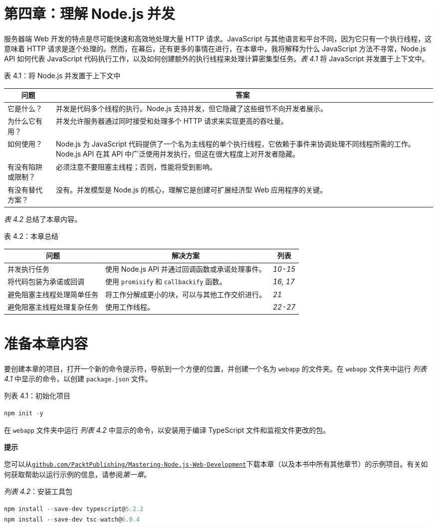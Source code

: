 

# 第四章：理解 Node.js 并发

服务器端 Web 开发的特点是尽可能快速和高效地处理大量 HTTP 请求。JavaScript 与其他语言和平台不同，因为它只有一个执行线程，这意味着 HTTP 请求是逐个处理的。然而，在幕后，还有更多的事情在进行，在本章中，我将解释为什么 JavaScript 方法不寻常，Node.js API 如何代表 JavaScript 代码执行工作，以及如何创建额外的执行线程来处理计算密集型任务。*表 4.1* 将 JavaScript 并发置于上下文中。

表 4.1：将 Node.js 并发置于上下文中

| 问题 | 答案 |
| --- | --- |
| 它是什么？ | 并发是代码多个线程的执行。Node.js 支持并发，但它隐藏了这些细节不向开发者展示。 |
| 为什么它有用？ | 并发允许服务器通过同时接受和处理多个 HTTP 请求来实现更高的吞吐量。 |
| 如何使用？ | Node.js 为 JavaScript 代码提供了一个名为主线程的单个执行线程，它依赖于事件来协调处理不同线程所需的工作。Node.js API 在其 API 中广泛使用并发执行，但这在很大程度上对开发者隐藏。 |
| 有没有陷阱或限制？ | 必须注意不要阻塞主线程；否则，性能将受到影响。 |
| 有没有替代方案？ | 没有。并发模型是 Node.js 的核心，理解它是创建可扩展经济型 Web 应用程序的关键。 |

*表 4.2* 总结了本章内容。

表 4.2：本章总结

| 问题 | 解决方案 | 列表 |
| --- | --- | --- |
| 并发执行任务 | 使用 Node.js API 并通过回调函数或承诺处理事件。 | *10-15* |
| 将代码包装为承诺或回调 | 使用 `promisify` 和 `callbackify` 函数。 | *16, 17* |
| 避免阻塞主线程处理简单任务 | 将工作分解成更小的块，可以与其他工作交织进行。 | *21* |
| 避免阻塞主线程处理复杂任务 | 使用工作线程。 | *22-27* |

# 准备本章内容

要创建本章的项目，打开一个新的命令提示符，导航到一个方便的位置，并创建一个名为 `webapp` 的文件夹。在 `webapp` 文件夹中运行 *列表 4.1* 中显示的命令，以创建 `package.json` 文件。

列表 4.1：初始化项目

```js
npm init -y 
```

在 `webapp` 文件夹中运行 *列表 4.2* 中显示的命令，以安装用于编译 TypeScript 文件和监视文件更改的包。

**提示**

您可以从[`github.com/PacktPublishing/Mastering-Node.js-Web-Development`](https://github.com/PacktPublishing/Mastering-Node.js-Web-Development)下载本章（以及本书中所有其他章节）的示例项目。有关如何获取帮助以运行示例的信息，请参阅*第一章*。

*列表 4.2*：安装工具包

```js
npm install --save-dev typescript@5.2.2
npm install --save-dev tsc-watch@6.0.4 
```
